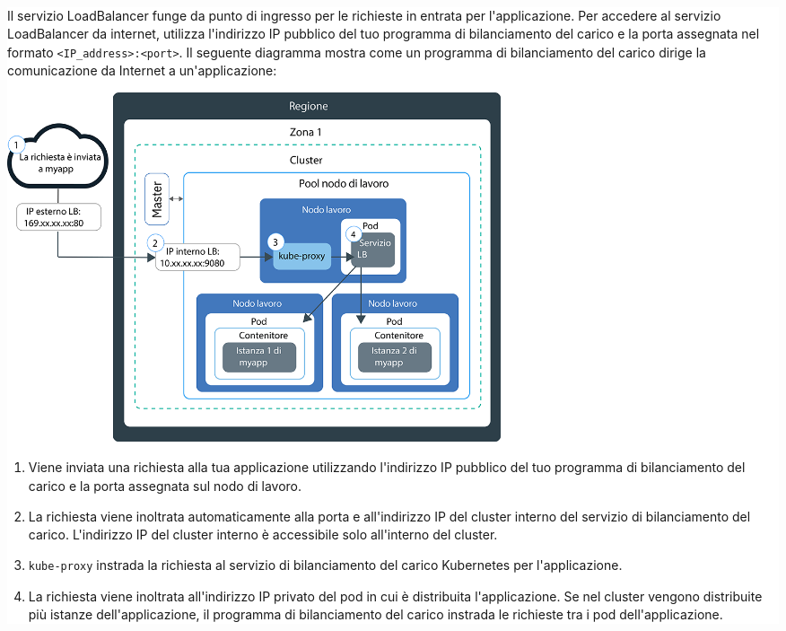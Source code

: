 Il servizio
LoadBalancer funge da punto di ingresso per le richieste in entrata per l'applicazione. Per accedere al servizio LoadBalancer da internet,
utilizza l'indirizzo IP pubblico del tuo programma di bilanciamento del carico e la porta assegnata nel formato `<IP_address>:<port>`. Il seguente diagramma mostra come un programma di bilanciamento del carico dirige la comunicazione da Internet a un'applicazione:

<img src="images/cs_loadbalancer_planning.png" width="550" alt="Esponi un'applicazione in {{site.data.keyword.containershort_notm}} utilizzando un programma di bilanciamento del carico" style="width:550px; border-style: none"/>

1. Viene inviata una richiesta alla tua applicazione utilizzando l'indirizzo IP pubblico del tuo programma di bilanciamento del carico e la porta assegnata sul nodo di lavoro.

2. La richiesta viene inoltrata automaticamente alla porta e all'indirizzo IP del cluster interno del servizio di bilanciamento del carico. L'indirizzo IP del cluster interno è accessibile solo all'interno del cluster.

3. `kube-proxy` instrada la richiesta al servizio di bilanciamento del carico Kubernetes per l'applicazione.

4. La richiesta viene inoltrata all'indirizzo IP privato del pod in cui è distribuita l'applicazione. Se nel cluster vengono distribuite più istanze dell'applicazione, il programma di bilanciamento del carico instrada le richieste tra i pod dell'applicazione.
